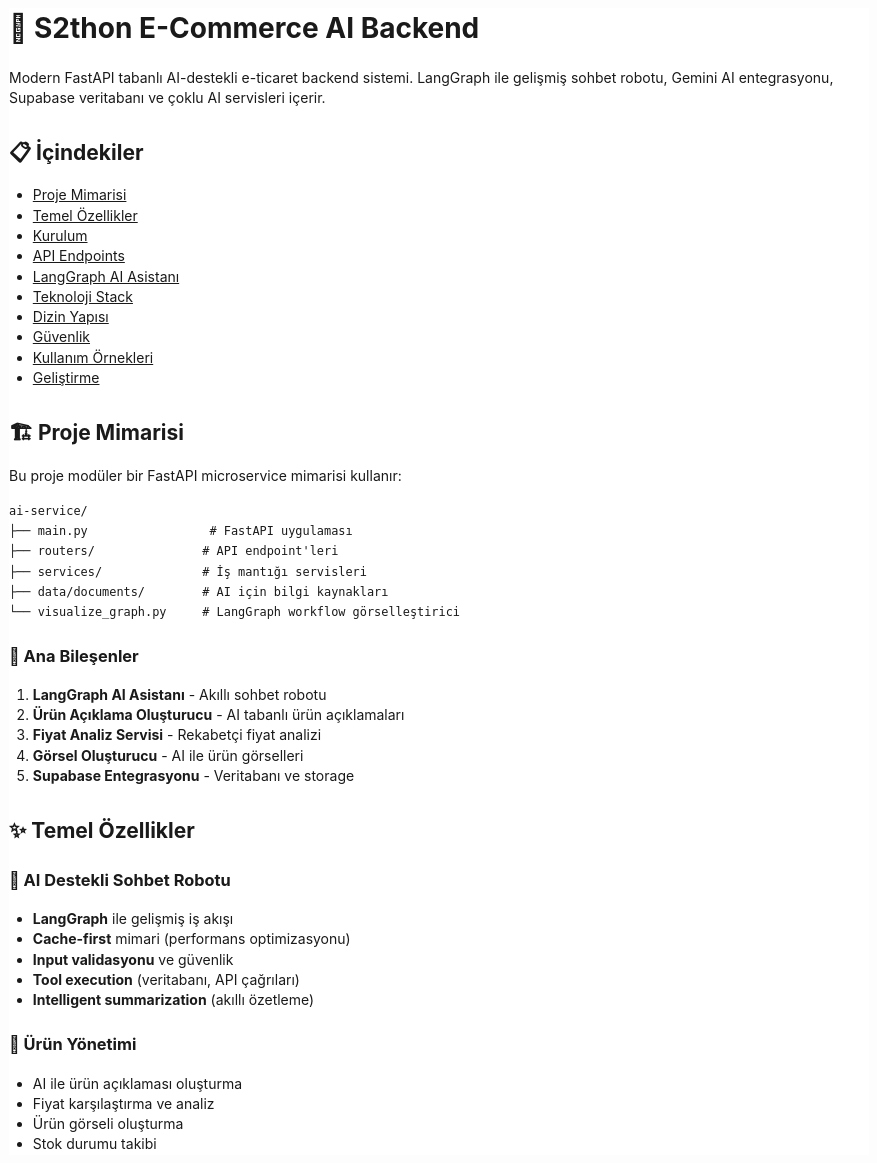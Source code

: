 # 🚀 S2thon E-Commerce AI Backend

Modern FastAPI tabanlı AI-destekli e-ticaret backend sistemi. LangGraph ile gelişmiş sohbet robotu, Gemini AI entegrasyonu, Supabase veritabanı ve çoklu AI servisleri içerir.

## 📋 İçindekiler

- [Proje Mimarisi](#-proje-mimarisi)
- [Temel Özellikler](#-temel-özellikler)
- [Kurulum](#-kurulum)
- [API Endpoints](#-api-endpoints)
- [LangGraph AI Asistanı](#-langgraph-ai-asistanı)
- [Teknoloji Stack](#-teknoloji-stack)
- [Dizin Yapısı](#-dizin-yapısı)
- [Güvenlik](#-güvenlik)
- [Kullanım Örnekleri](#-kullanım-örnekleri)
- [Geliştirme](#-geliştirme)

## 🏗️ Proje Mimarisi

Bu proje modüler bir FastAPI microservice mimarisi kullanır:

```
ai-service/
├── main.py                 # FastAPI uygulaması
├── routers/               # API endpoint'leri
├── services/              # İş mantığı servisleri
├── data/documents/        # AI için bilgi kaynakları
└── visualize_graph.py     # LangGraph workflow görselleştirici
```

### 🎯 Ana Bileşenler

1. **LangGraph AI Asistanı** - Akıllı sohbet robotu
2. **Ürün Açıklama Oluşturucu** - AI tabanlı ürün açıklamaları
3. **Fiyat Analiz Servisi** - Rekabetçi fiyat analizi
4. **Görsel Oluşturucu** - AI ile ürün görselleri
5. **Supabase Entegrasyonu** - Veritabanı ve storage

## ✨ Temel Özellikler

### 🤖 AI Destekli Sohbet Robotu
- **LangGraph** ile gelişmiş iş akışı
- **Cache-first** mimari (performans optimizasyonu)
- **Input validasyonu** ve güvenlik
- **Tool execution** (veritabanı, API çağrıları)
- **Intelligent summarization** (akıllı özetleme)

### 📝 Ürün Yönetimi
- AI ile ürün açıklaması oluşturma
- Fiyat karşılaştırma ve analiz
- Ürün görseli oluşturma
- Stok durumu takibi
